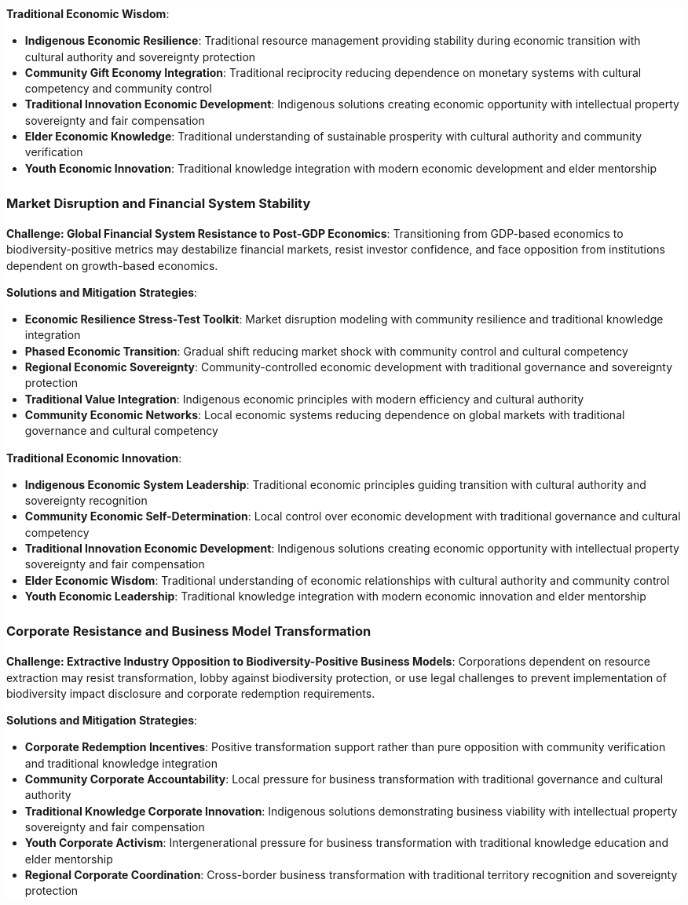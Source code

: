 **Traditional Economic Wisdom**:
- **Indigenous Economic Resilience**: Traditional resource management providing stability during economic transition with cultural authority and sovereignty protection
- **Community Gift Economy Integration**: Traditional reciprocity reducing dependence on monetary systems with cultural competency and community control
- **Traditional Innovation Economic Development**: Indigenous solutions creating economic opportunity with intellectual property sovereignty and fair compensation
- **Elder Economic Knowledge**: Traditional understanding of sustainable prosperity with cultural authority and community verification
- **Youth Economic Innovation**: Traditional knowledge integration with modern economic development and elder mentorship

### Market Disruption and Financial System Stability

**Challenge: Global Financial System Resistance to Post-GDP Economics**:
Transitioning from GDP-based economics to biodiversity-positive metrics may destabilize financial markets, resist investor confidence, and face opposition from institutions dependent on growth-based economics.

**Solutions and Mitigation Strategies**:
- **Economic Resilience Stress-Test Toolkit**: Market disruption modeling with community resilience and traditional knowledge integration
- **Phased Economic Transition**: Gradual shift reducing market shock with community control and cultural competency
- **Regional Economic Sovereignty**: Community-controlled economic development with traditional governance and sovereignty protection
- **Traditional Value Integration**: Indigenous economic principles with modern efficiency and cultural authority
- **Community Economic Networks**: Local economic systems reducing dependence on global markets with traditional governance and cultural competency

**Traditional Economic Innovation**:
- **Indigenous Economic System Leadership**: Traditional economic principles guiding transition with cultural authority and sovereignty recognition
- **Community Economic Self-Determination**: Local control over economic development with traditional governance and cultural competency
- **Traditional Innovation Economic Development**: Indigenous solutions creating economic opportunity with intellectual property sovereignty and fair compensation
- **Elder Economic Wisdom**: Traditional understanding of economic relationships with cultural authority and community control
- **Youth Economic Leadership**: Traditional knowledge integration with modern economic innovation and elder mentorship

### Corporate Resistance and Business Model Transformation

**Challenge: Extractive Industry Opposition to Biodiversity-Positive Business Models**:
Corporations dependent on resource extraction may resist transformation, lobby against biodiversity protection, or use legal challenges to prevent implementation of biodiversity impact disclosure and corporate redemption requirements.

**Solutions and Mitigation Strategies**:
- **Corporate Redemption Incentives**: Positive transformation support rather than pure opposition with community verification and traditional knowledge integration
- **Community Corporate Accountability**: Local pressure for business transformation with traditional governance and cultural authority
- **Traditional Knowledge Corporate Innovation**: Indigenous solutions demonstrating business viability with intellectual property sovereignty and fair compensation
- **Youth Corporate Activism**: Intergenerational pressure for business transformation with traditional knowledge education and elder mentorship
- **Regional Corporate Coordination**: Cross-border business transformation with traditional territory recognition and sovereignty protection

